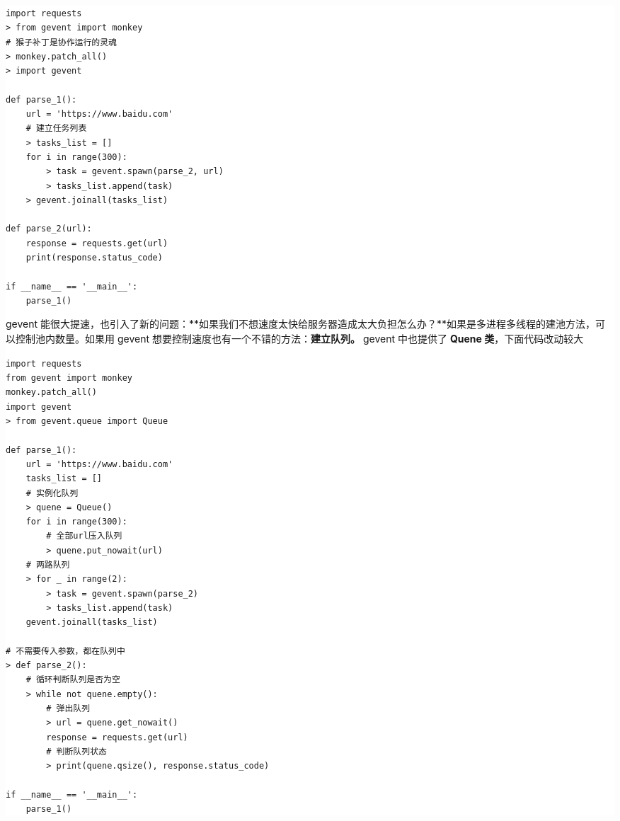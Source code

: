 ```
import requests  
> from gevent import monkey  
# 猴子补丁是协作运行的灵魂  
> monkey.patch_all()  
> import gevent  
  
def parse_1():  
    url = 'https://www.baidu.com'  
    # 建立任务列表  
    > tasks_list = []  
    for i in range(300):  
        > task = gevent.spawn(parse_2, url)  
        > tasks_list.append(task)  
    > gevent.joinall(tasks_list)  
  
def parse_2(url):  
    response = requests.get(url)  
    print(response.status_code)  
  
if __name__ == '__main__':  
    parse_1()
```

gevent 能很大提速，也引入了新的问题：**如果我们不想速度太快给服务器造成太大负担怎么办？**如果是多进程多线程的建池方法，可以控制池内数量。如果用 gevent 想要控制速度也有一个不错的方法：**建立队列。** gevent 中也提供了 **Quene 类**，下面代码改动较大

```
import requests  
from gevent import monkey  
monkey.patch_all()  
import gevent  
> from gevent.queue import Queue  
  
def parse_1():  
    url = 'https://www.baidu.com'  
    tasks_list = []  
    # 实例化队列  
    > quene = Queue()  
    for i in range(300):  
        # 全部url压入队列  
        > quene.put_nowait(url)  
    # 两路队列  
    > for _ in range(2):  
        > task = gevent.spawn(parse_2)  
        > tasks_list.append(task)  
    gevent.joinall(tasks_list)  
  
# 不需要传入参数，都在队列中  
> def parse_2():  
    # 循环判断队列是否为空  
    > while not quene.empty():  
        # 弹出队列  
        > url = quene.get_nowait()  
        response = requests.get(url)  
        # 判断队列状态  
        > print(quene.qsize(), response.status_code)  
  
if __name__ == '__main__':  
    parse_1()
```
